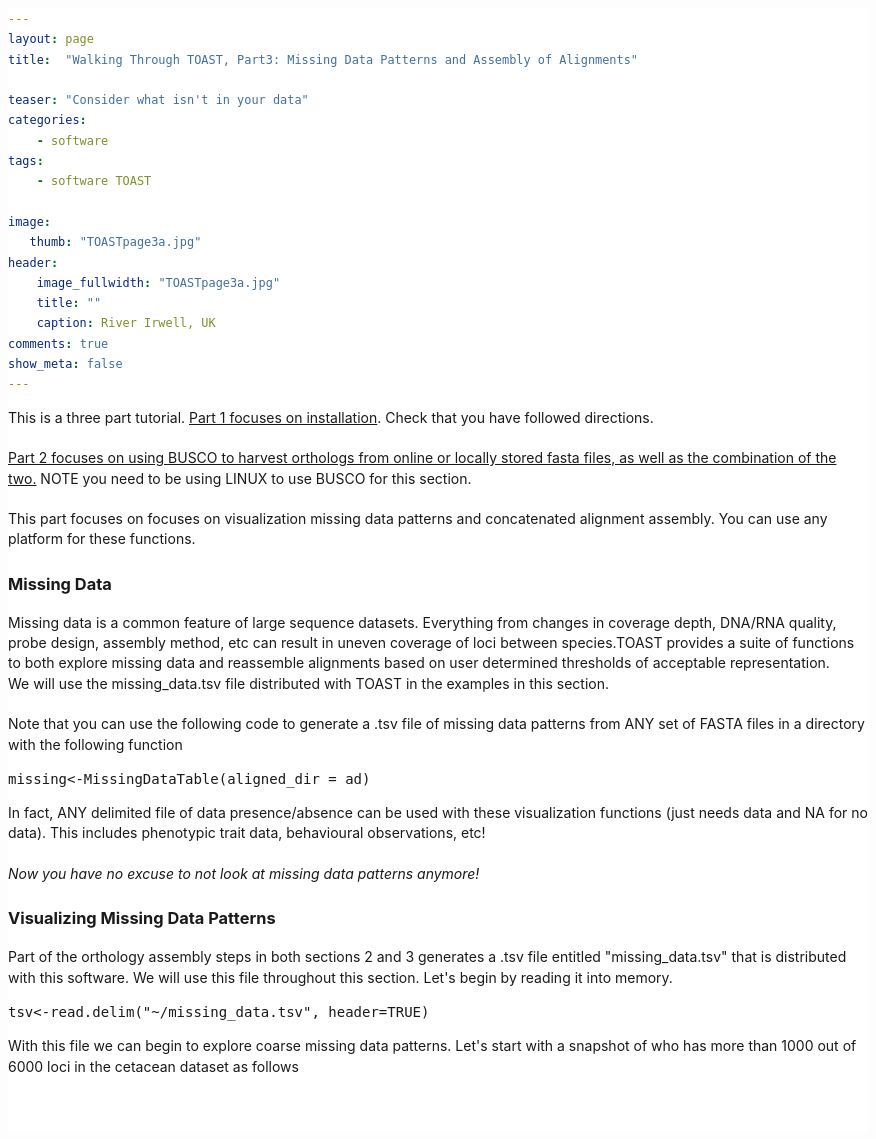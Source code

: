 ```yaml
---
layout: page
title:  "Walking Through TOAST, Part3: Missing Data Patterns and Assembly of Alignments"

teaser: "Consider what isn't in your data"
categories:
    - software
tags:
    - software TOAST
    
image:
   thumb: "TOASTpage3a.jpg"
header:
    image_fullwidth: "TOASTpage3a.jpg"
    title: ""
    caption: River Irwell, UK
comments: true
show_meta: false    
---
```

This is a three part tutorial. <a href='https://carolinafishes.github.io/software/TOAST_manual/'>Part 1 focuses on installation</a>. Check that you have followed directions.
<br>
<br>
<a href='https://carolinafishes.github.io/software/TOAST_manual2/'>Part 2 focuses on using BUSCO to harvest orthologs from online or locally stored fasta files, as well as the combination of the two.</a> NOTE you need to be using LINUX to use BUSCO for this section.
<br>
<br>
This part focuses on focuses on visualization missing data patterns and concatenated alignment assembly. You can use any platform for these functions.

<h3>Missing Data</h3>
Missing data is a common feature of large sequence datasets. Everything from changes in coverage depth, DNA/RNA quality, probe design, assembly method, etc can result in uneven coverage of loci between species.TOAST provides a suite of functions to both explore missing data and reassemble alignments based on user determined thresholds of acceptable representation.     
<br>
We will use the missing_data.tsv file distributed with TOAST in the examples in this section. 
<br>
<br>
Note that you can use the following code to generate a .tsv file of missing data patterns from ANY set of FASTA files in a directory with the following function
<pre>
missing<-MissingDataTable(aligned_dir = ad)
</pre>
In fact, ANY delimited file of data presence/absence can be used with these visualization functions (just needs data and NA for no data). This includes phenotypic trait data, behavioural observations, etc!
<br>
<br>
<i>Now you have no excuse to not look at missing data patterns anymore!</i>
<br>
<h3>Visualizing Missing Data Patterns</h3>
Part of the orthology assembly steps in both sections 2 and 3 generates a .tsv file entitled "missing_data.tsv" that is distributed with this software. We will use this file throughout this section. Let's begin by reading it into memory.
<pre>
tsv<-read.delim("~/missing_data.tsv", header=TRUE)
</pre>
With this file we can begin to explore coarse missing data patterns. Let's start with a snapshot of who has more than 1000 out of 6000 loci in the cetacean dataset as follows
<pre>